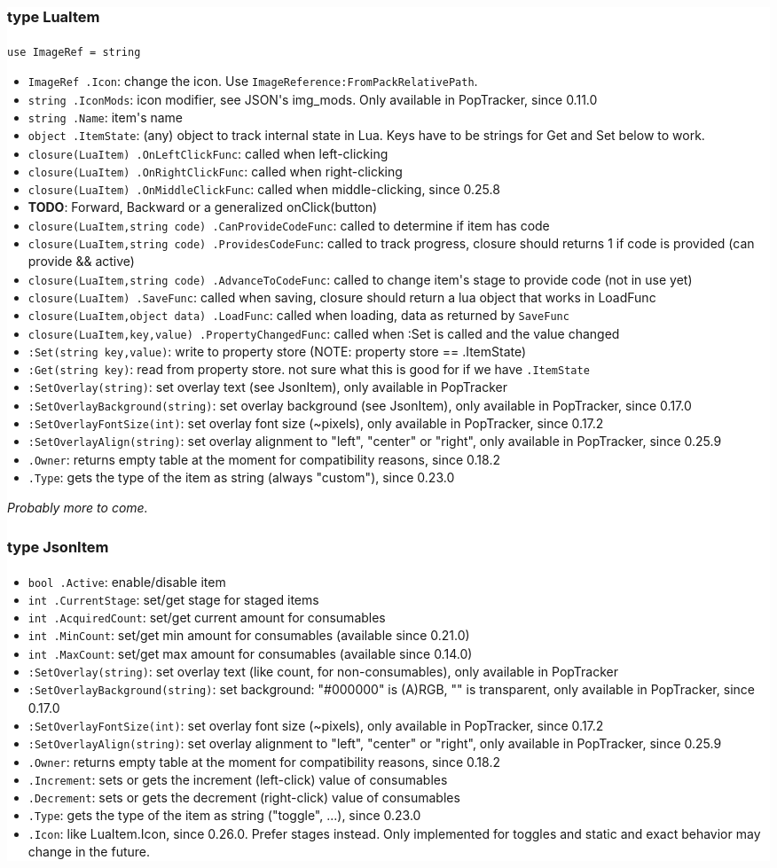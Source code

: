
### type LuaItem

`use ImageRef = string`
* `ImageRef .Icon`: change the icon. Use `ImageReference:FromPackRelativePath`.
* `string .IconMods`: icon modifier, see JSON's img_mods. Only available in PopTracker, since 0.11.0
* `string .Name`: item's name
* `object .ItemState`: (any) object to track internal state in Lua. Keys have to be strings for Get and Set below to work.
* `closure(LuaItem) .OnLeftClickFunc`: called when left-clicking
* `closure(LuaItem) .OnRightClickFunc`: called when right-clicking
* `closure(LuaItem) .OnMiddleClickFunc`: called when middle-clicking, since 0.25.8
* **TODO**: Forward, Backward or a generalized onClick(button)
* `closure(LuaItem,string code) .CanProvideCodeFunc`: called to determine if item has code
* `closure(LuaItem,string code) .ProvidesCodeFunc`: called to track progress, closure should returns 1 if code is provided (can provide && active)
* `closure(LuaItem,string code) .AdvanceToCodeFunc`: called to change item's stage to provide code (not in use yet)
* `closure(LuaItem) .SaveFunc`: called when saving, closure should return a lua object that works in LoadFunc
* `closure(LuaItem,object data) .LoadFunc`: called when loading, data as returned by `SaveFunc`
* `closure(LuaItem,key,value) .PropertyChangedFunc`: called when :Set is called and the value changed
* `:Set(string key,value)`: write to property store (NOTE: property store == .ItemState)
* `:Get(string key)`: read from property store. not sure what this is good for if we have `.ItemState`
* `:SetOverlay(string)`: set overlay text (see JsonItem), only available in PopTracker
* `:SetOverlayBackground(string)`: set overlay background (see JsonItem), only available in PopTracker, since 0.17.0
* `:SetOverlayFontSize(int)`: set overlay font size (~pixels), only available in PopTracker, since 0.17.2
* `:SetOverlayAlign(string)`: set overlay alignment to "left", "center" or "right", only available in PopTracker, since 0.25.9
* `.Owner`: returns empty table at the moment for compatibility reasons, since 0.18.2
* `.Type`: gets the type of the item as string (always "custom"), since 0.23.0

*Probably more to come.*


### type JsonItem

* `bool .Active`: enable/disable item
* `int .CurrentStage`: set/get stage for staged items
* `int .AcquiredCount`: set/get current amount for consumables
* `int .MinCount`: set/get min amount for consumables (available since 0.21.0)
* `int .MaxCount`: set/get max amount for consumables (available since 0.14.0)
* `:SetOverlay(string)`: set overlay text (like count, for non-consumables), only available in PopTracker
* `:SetOverlayBackground(string)`: set background: "#000000" is (A)RGB, "" is transparent, only available in PopTracker, since 0.17.0
* `:SetOverlayFontSize(int)`: set overlay font size (~pixels), only available in PopTracker, since 0.17.2
* `:SetOverlayAlign(string)`: set overlay alignment to "left", "center" or "right", only available in PopTracker, since 0.25.9
* `.Owner`: returns empty table at the moment for compatibility reasons, since 0.18.2
* `.Increment`: sets or gets the increment (left-click) value of consumables
* `.Decrement`: sets or gets the decrement (right-click) value of consumables
* `.Type`: gets the type of the item as string ("toggle", ...), since 0.23.0
* `.Icon`: like LuaItem.Icon, since 0.26.0. Prefer stages instead. Only implemented for toggles and static and exact behavior may change in the future.
